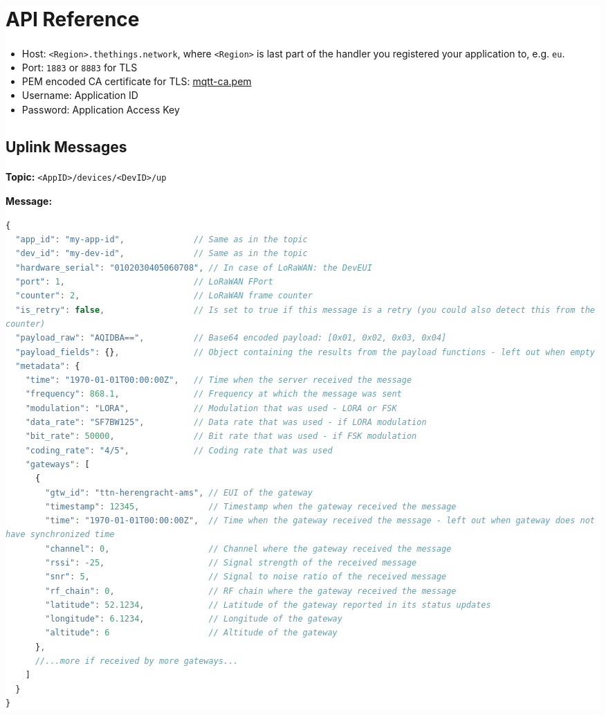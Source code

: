# API Reference

* Host: `<Region>.thethings.network`, where `<Region>` is last part of the handler you registered your application to, e.g. `eu`.
* Port: `1883` or `8883` for TLS
* PEM encoded CA certificate for TLS: [mqtt-ca.pem](https://console.thethingsnetwork.org/mqtt-ca.pem)
* Username: Application ID
* Password: Application Access Key

## Uplink Messages

**Topic:** `<AppID>/devices/<DevID>/up`

**Message:**

```js
{
  "app_id": "my-app-id",              // Same as in the topic
  "dev_id": "my-dev-id",              // Same as in the topic
  "hardware_serial": "0102030405060708", // In case of LoRaWAN: the DevEUI
  "port": 1,                          // LoRaWAN FPort
  "counter": 2,                       // LoRaWAN frame counter
  "is_retry": false,                  // Is set to true if this message is a retry (you could also detect this from the counter)
  "payload_raw": "AQIDBA==",          // Base64 encoded payload: [0x01, 0x02, 0x03, 0x04]
  "payload_fields": {},               // Object containing the results from the payload functions - left out when empty
  "metadata": {
    "time": "1970-01-01T00:00:00Z",   // Time when the server received the message
    "frequency": 868.1,               // Frequency at which the message was sent
    "modulation": "LORA",             // Modulation that was used - LORA or FSK
    "data_rate": "SF7BW125",          // Data rate that was used - if LORA modulation
    "bit_rate": 50000,                // Bit rate that was used - if FSK modulation
    "coding_rate": "4/5",             // Coding rate that was used
    "gateways": [
      {
        "gtw_id": "ttn-herengracht-ams", // EUI of the gateway
        "timestamp": 12345,              // Timestamp when the gateway received the message
        "time": "1970-01-01T00:00:00Z",  // Time when the gateway received the message - left out when gateway does not have synchronized time
        "channel": 0,                    // Channel where the gateway received the message
        "rssi": -25,                     // Signal strength of the received message
        "snr": 5,                        // Signal to noise ratio of the received message
        "rf_chain": 0,                   // RF chain where the gateway received the message
        "latitude": 52.1234,             // Latitude of the gateway reported in its status updates
        "longitude": 6.1234,             // Longitude of the gateway
        "altitude": 6                    // Altitude of the gateway
      },
      //...more if received by more gateways...
    ]
  }
}
```
